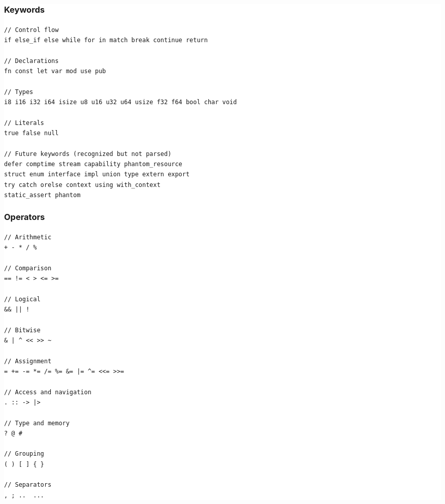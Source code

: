 ### Keywords
```
// Control flow
if else_if else while for in match break continue return

// Declarations  
fn const let var mod use pub

// Types
i8 i16 i32 i64 isize u8 u16 u32 u64 usize f32 f64 bool char void

// Literals
true false null

// Future keywords (recognized but not parsed)
defer comptime stream capability phantom_resource
struct enum interface impl union type extern export
try catch orelse context using with_context
static_assert phantom
```

### Operators
```
// Arithmetic
+ - * / %

// Comparison  
== != < > <= >=

// Logical
&& || !

// Bitwise
& | ^ << >> ~

// Assignment
= += -= *= /= %= &= |= ^= <<= >>=

// Access and navigation
. :: -> |>

// Type and memory
? @ # 

// Grouping
( ) [ ] { }

// Separators
, ; ..  ...
```
